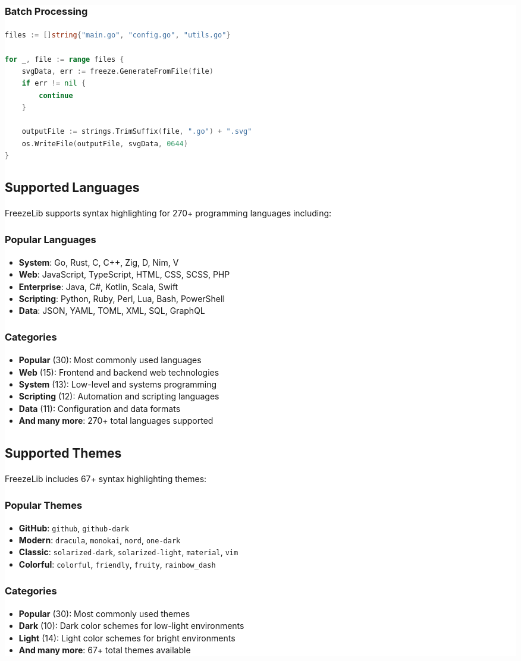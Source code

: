 ### Batch Processing

```go
files := []string{"main.go", "config.go", "utils.go"}

for _, file := range files {
    svgData, err := freeze.GenerateFromFile(file)
    if err != nil {
        continue
    }
    
    outputFile := strings.TrimSuffix(file, ".go") + ".svg"
    os.WriteFile(outputFile, svgData, 0644)
}
```

## Supported Languages

FreezeLib supports syntax highlighting for 270+ programming languages including:

### Popular Languages
- **System**: Go, Rust, C, C++, Zig, D, Nim, V
- **Web**: JavaScript, TypeScript, HTML, CSS, SCSS, PHP
- **Enterprise**: Java, C#, Kotlin, Scala, Swift
- **Scripting**: Python, Ruby, Perl, Lua, Bash, PowerShell
- **Data**: JSON, YAML, TOML, XML, SQL, GraphQL

### Categories
- **Popular** (30): Most commonly used languages
- **Web** (15): Frontend and backend web technologies
- **System** (13): Low-level and systems programming
- **Scripting** (12): Automation and scripting languages
- **Data** (11): Configuration and data formats
- **And many more**: 270+ total languages supported

## Supported Themes

FreezeLib includes 67+ syntax highlighting themes:

### Popular Themes
- **GitHub**: `github`, `github-dark`
- **Modern**: `dracula`, `monokai`, `nord`, `one-dark`
- **Classic**: `solarized-dark`, `solarized-light`, `material`, `vim`
- **Colorful**: `colorful`, `friendly`, `fruity`, `rainbow_dash`

### Categories
- **Popular** (30): Most commonly used themes
- **Dark** (10): Dark color schemes for low-light environments
- **Light** (14): Light color schemes for bright environments
- **And many more**: 67+ total themes available

